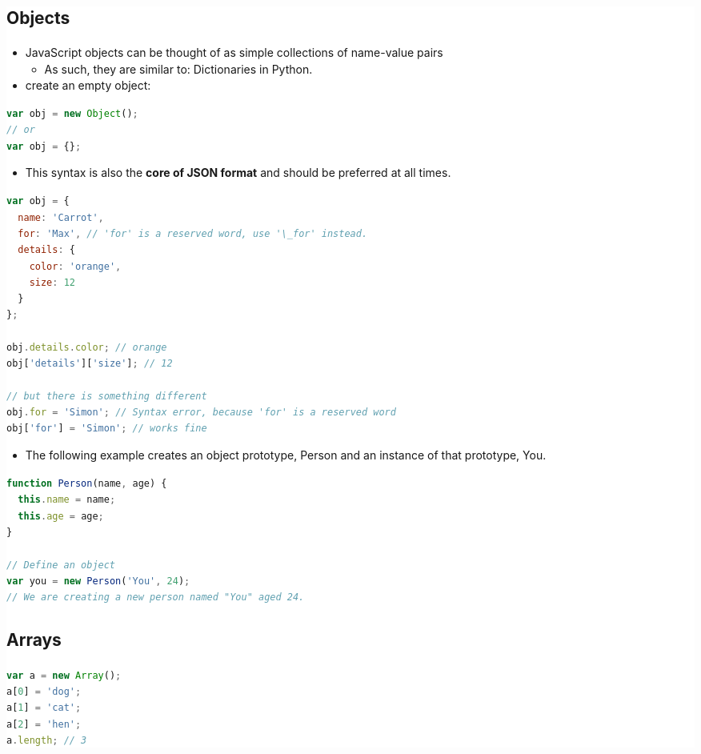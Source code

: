 <h2 id="c8308b1eba7ba926a61b8fd802194386"></h2>

## Objects

- JavaScript objects can be thought of as simple collections of name-value pairs
    - As such, they are similar to: Dictionaries in Python.
- create an empty object:

```javascript
var obj = new Object();
// or
var obj = {};
```

- This syntax is also the **core of JSON format** and should be preferred at all times.

```javascript
var obj = {
  name: 'Carrot',
  for: 'Max', // 'for' is a reserved word, use '\_for' instead.
  details: {
    color: 'orange',
    size: 12
  }
};

obj.details.color; // orange
obj['details']['size']; // 12

// but there is something different
obj.for = 'Simon'; // Syntax error, because 'for' is a reserved word
obj['for'] = 'Simon'; // works fine
```

- The following example creates an object prototype, Person and an instance of that prototype, You.

```javascript
function Person(name, age) {
  this.name = name;
  this.age = age;
}

// Define an object
var you = new Person('You', 24); 
// We are creating a new person named "You" aged 24.
```

<h2 id="ff43b8de4f41d5103405ddb62eb8d34e"></h2>

## Arrays

```javascript
var a = new Array();
a[0] = 'dog';
a[1] = 'cat';
a[2] = 'hen';
a.length; // 3
```
